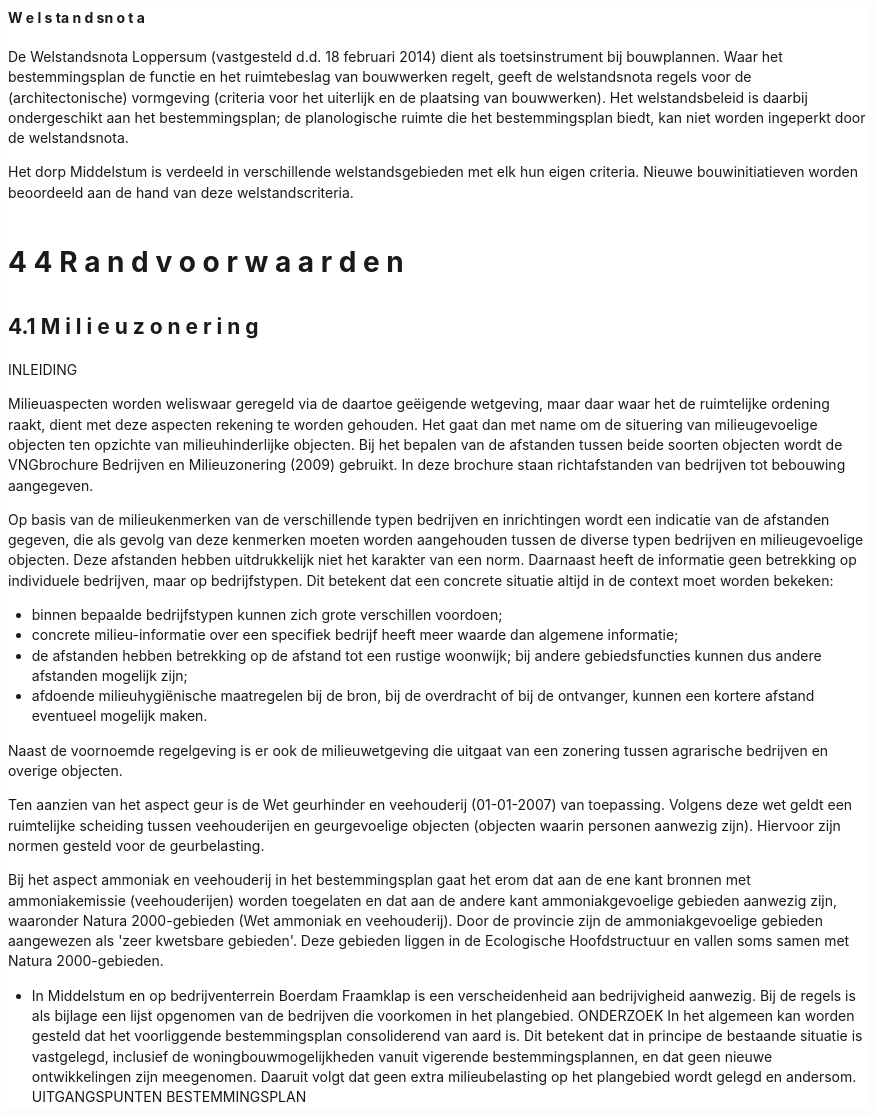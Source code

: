 #### **W e l s ta n d sn o t a**

De Welstandsnota Loppersum (vastgesteld d.d. 18 februari 2014) dient als toetsinstrument bij bouwplannen. Waar het bestemmingsplan de functie en het ruimtebeslag van bouwwerken regelt, geeft de welstandsnota regels voor de (architectonische) vormgeving (criteria voor het uiterlijk en de plaatsing van bouwwerken). Het welstandsbeleid is daarbij ondergeschikt aan het bestemmingsplan; de planologische ruimte die het bestemmingsplan biedt, kan niet worden ingeperkt door de welstandsnota.

Het dorp Middelstum is verdeeld in verschillende welstandsgebieden met elk hun eigen criteria. Nieuwe bouwinitiatieven worden beoordeeld aan de hand van deze welstandscriteria.

# **4** 4 R a n d v o o r w a a r d e n

## 4.1 M i l i e u z o n e r i n g

INLEIDING

Milieuaspecten worden weliswaar geregeld via de daartoe geëigende wetgeving, maar daar waar het de ruimtelijke ordening raakt, dient met deze aspecten rekening te worden gehouden. Het gaat dan met name om de situering van milieugevoelige objecten ten opzichte van milieuhinderlijke objecten. Bij het bepalen van de afstanden tussen beide soorten objecten wordt de VNGbrochure Bedrijven en Milieuzonering (2009) gebruikt. In deze brochure staan richtafstanden van bedrijven tot bebouwing aangegeven.

Op basis van de milieukenmerken van de verschillende typen bedrijven en inrichtingen wordt een indicatie van de afstanden gegeven, die als gevolg van deze kenmerken moeten worden aangehouden tussen de diverse typen bedrijven en milieugevoelige objecten. Deze afstanden hebben uitdrukkelijk niet het karakter van een norm. Daarnaast heeft de informatie geen betrekking op individuele bedrijven, maar op bedrijfstypen. Dit betekent dat een concrete situatie altijd in de context moet worden bekeken:

- binnen bepaalde bedrijfstypen kunnen zich grote verschillen voordoen;
- concrete milieu-informatie over een specifiek bedrijf heeft meer waarde dan algemene informatie;
- de afstanden hebben betrekking op de afstand tot een rustige woonwijk; bij andere gebiedsfuncties kunnen dus andere afstanden mogelijk zijn;
- afdoende milieuhygiënische maatregelen bij de bron, bij de overdracht of bij de ontvanger, kunnen een kortere afstand eventueel mogelijk maken.

Naast de voornoemde regelgeving is er ook de milieuwetgeving die uitgaat van een zonering tussen agrarische bedrijven en overige objecten.

Ten aanzien van het aspect geur is de Wet geurhinder en veehouderij (01-01-2007) van toepassing. Volgens deze wet geldt een ruimtelijke scheiding tussen veehouderijen en geurgevoelige objecten (objecten waarin personen aanwezig zijn). Hiervoor zijn normen gesteld voor de geurbelasting.

Bij het aspect ammoniak en veehouderij in het bestemmingsplan gaat het erom dat aan de ene kant bronnen met ammoniakemissie (veehouderijen) worden toegelaten en dat aan de andere kant ammoniakgevoelige gebieden aanwezig zijn, waaronder Natura 2000-gebieden (Wet ammoniak en veehouderij). Door de provincie zijn de ammoniakgevoelige gebieden aangewezen als 'zeer kwetsbare gebieden'. Deze gebieden liggen in de Ecologische Hoofdstructuur en vallen soms samen met Natura 2000-gebieden.

- In Middelstum en op bedrijventerrein Boerdam Fraamklap is een verscheidenheid aan bedrijvigheid aanwezig. Bij de regels is als bijlage een lijst opgenomen van de bedrijven die voorkomen in het plangebied. ONDERZOEK
In het algemeen kan worden gesteld dat het voorliggende bestemmingsplan consoliderend van aard is. Dit betekent dat in principe de bestaande situatie is vastgelegd, inclusief de woningbouwmogelijkheden vanuit vigerende bestemmingsplannen, en dat geen nieuwe ontwikkelingen zijn meegenomen. Daaruit volgt dat geen extra milieubelasting op het plangebied wordt gelegd en andersom. UITGANGSPUNTEN BESTEMMINGSPLAN
